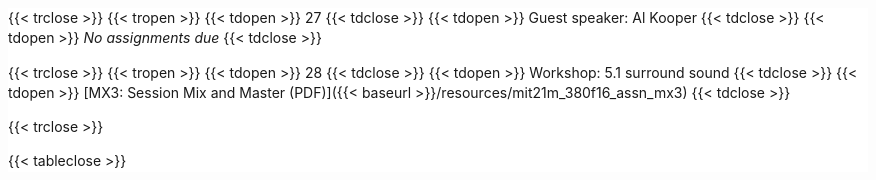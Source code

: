 {{< trclose >}}
{{< tropen >}}
{{< tdopen >}}
27
{{< tdclose >}}
{{< tdopen >}}
Guest speaker: Al Kooper
{{< tdclose >}}
{{< tdopen >}}
 _No assignments due_
{{< tdclose >}}

{{< trclose >}}
{{< tropen >}}
{{< tdopen >}}
28
{{< tdclose >}}
{{< tdopen >}}
Workshop: 5.1 surround sound
{{< tdclose >}}
{{< tdopen >}}
[MX3: Session Mix and Master (PDF)]({{< baseurl >}}/resources/mit21m_380f16_assn_mx3)
{{< tdclose >}}

{{< trclose >}}

{{< tableclose >}}